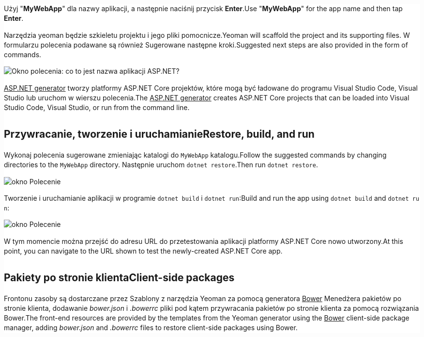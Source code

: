 <span data-ttu-id="3274d-125">Użyj "**MyWebApp**" dla nazwy aplikacji, a następnie naciśnij przycisk **Enter**.</span><span class="sxs-lookup"><span data-stu-id="3274d-125">Use "**MyWebApp**" for the app name and then tap **Enter**.</span></span>

<span data-ttu-id="3274d-126">Narzędzia yeoman będzie szkieletu projektu i jego pliki pomocnicze.</span><span class="sxs-lookup"><span data-stu-id="3274d-126">Yeoman will scaffold the project and its supporting files.</span></span> <span data-ttu-id="3274d-127">W formularzu polecenia podawane są również Sugerowane następne kroki.</span><span class="sxs-lookup"><span data-stu-id="3274d-127">Suggested next steps are also provided in the form of commands.</span></span>

![Okno polecenia: co to jest nazwa aplikacji ASP.NET?](yeoman/_static/yeoman-yo-aspnet-created.png)

<span data-ttu-id="3274d-130">[ASP.NET generator](https://www.npmjs.com/package/generator-aspnet) tworzy platformy ASP.NET Core projektów, które mogą być ładowane do programu Visual Studio Code, Visual Studio lub uruchom w wierszu polecenia.</span><span class="sxs-lookup"><span data-stu-id="3274d-130">The [ASP.NET generator](https://www.npmjs.com/package/generator-aspnet) creates ASP.NET Core projects that can be loaded into Visual Studio Code, Visual Studio, or run from the command line.</span></span>

## <a name="restore-build-and-run"></a><span data-ttu-id="3274d-131">Przywracanie, tworzenie i uruchamianie</span><span class="sxs-lookup"><span data-stu-id="3274d-131">Restore, build, and run</span></span>

<span data-ttu-id="3274d-132">Wykonaj polecenia sugerowane zmieniając katalogi do `MyWebApp` katalogu.</span><span class="sxs-lookup"><span data-stu-id="3274d-132">Follow the suggested commands by changing directories to the `MyWebApp` directory.</span></span> <span data-ttu-id="3274d-133">Następnie uruchom `dotnet restore`.</span><span class="sxs-lookup"><span data-stu-id="3274d-133">Then run `dotnet restore`.</span></span>

![okno Polecenie](yeoman/_static/dotnet-restore.png)

<span data-ttu-id="3274d-135">Tworzenie i uruchamianie aplikacji w programie `dotnet build` i `dotnet run`:</span><span class="sxs-lookup"><span data-stu-id="3274d-135">Build and run the app using `dotnet build` and `dotnet run`:</span></span>

![okno Polecenie](yeoman/_static/dotnet-build-run.png)

<span data-ttu-id="3274d-137">W tym momencie można przejść do adresu URL do przetestowania aplikacji platformy ASP.NET Core nowo utworzony.</span><span class="sxs-lookup"><span data-stu-id="3274d-137">At this point, you can navigate to the URL shown to test the newly-created ASP.NET Core app.</span></span>

## <a name="client-side-packages"></a><span data-ttu-id="3274d-138">Pakiety po stronie klienta</span><span class="sxs-lookup"><span data-stu-id="3274d-138">Client-side packages</span></span>

<span data-ttu-id="3274d-139">Frontonu zasoby są dostarczane przez Szablony z narzędzia Yeoman za pomocą generatora [Bower](xref:client-side/bower) Menedżera pakietów po stronie klienta, dodawanie *bower.json* i *.bowerrc* pliki pod kątem przywracania pakietów po stronie klienta za pomocą rozwiązania Bower.</span><span class="sxs-lookup"><span data-stu-id="3274d-139">The front-end resources are provided by the templates from the Yeoman generator using the [Bower](xref:client-side/bower) client-side package manager, adding *bower.json* and *.bowerrc* files to restore client-side packages using Bower.</span></span>
